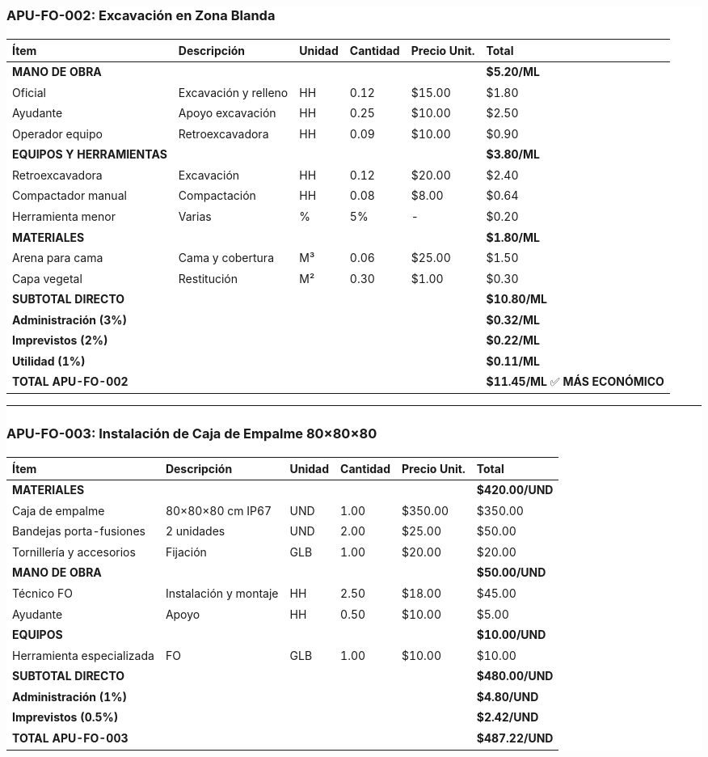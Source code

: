 
### **APU-FO-002: Excavación en Zona Blanda**

| Ítem | Descripción | Unidad | Cantidad | Precio Unit. | Total |
|:-----|:------------|:-------|:---------|:-------------|:------|
| **MANO DE OBRA** | | | | | **$5.20/ML** |
| Oficial | Excavación y relleno | HH | 0.12 | $15.00 | $1.80 |
| Ayudante | Apoyo excavación | HH | 0.25 | $10.00 | $2.50 |
| Operador equipo | Retroexcavadora | HH | 0.09 | $10.00 | $0.90 |
| **EQUIPOS Y HERRAMIENTAS** | | | | | **$3.80/ML** |
| Retroexcavadora | Excavación | HH | 0.12 | $20.00 | $2.40 |
| Compactador manual | Compactación | HH | 0.08 | $8.00 | $0.64 |
| Herramienta menor | Varias | % | 5% | - | $0.20 |
| **MATERIALES** | | | | | **$1.80/ML** |
| Arena para cama | Cama y cobertura | M³ | 0.06 | $25.00 | $1.50 |
| Capa vegetal | Restitución | M² | 0.30 | $1.00 | $0.30 |
| **SUBTOTAL DIRECTO** | | | | | **$10.80/ML** |
| **Administración (3%)** | | | | | **$0.32/ML** |
| **Imprevistos (2%)** | | | | | **$0.22/ML** |
| **Utilidad (1%)** | | | | | **$0.11/ML** |
| **TOTAL APU-FO-002** | | | | | **$11.45/ML** ✅ **MÁS ECONÓMICO** |

---

### **APU-FO-003: Instalación de Caja de Empalme 80×80×80**

| Ítem | Descripción | Unidad | Cantidad | Precio Unit. | Total |
|:-----|:------------|:-------|:---------|:-------------|:------|
| **MATERIALES** | | | | | **$420.00/UND** |
| Caja de empalme | 80×80×80 cm IP67 | UND | 1.00 | $350.00 | $350.00 |
| Bandejas porta-fusiones | 2 unidades | UND | 2.00 | $25.00 | $50.00 |
| Tornillería y accesorios | Fijación | GLB | 1.00 | $20.00 | $20.00 |
| **MANO DE OBRA** | | | | | **$50.00/UND** |
| Técnico FO | Instalación y montaje | HH | 2.50 | $18.00 | $45.00 |
| Ayudante | Apoyo | HH | 0.50 | $10.00 | $5.00 |
| **EQUIPOS** | | | | | **$10.00/UND** |
| Herramienta especializada | FO | GLB | 1.00 | $10.00 | $10.00 |
| **SUBTOTAL DIRECTO** | | | | | **$480.00/UND** |
| **Administración (1%)** | | | | | **$4.80/UND** |
| **Imprevistos (0.5%)** | | | | | **$2.42/UND** |
| **TOTAL APU-FO-003** | | | | | **$487.22/UND** |
